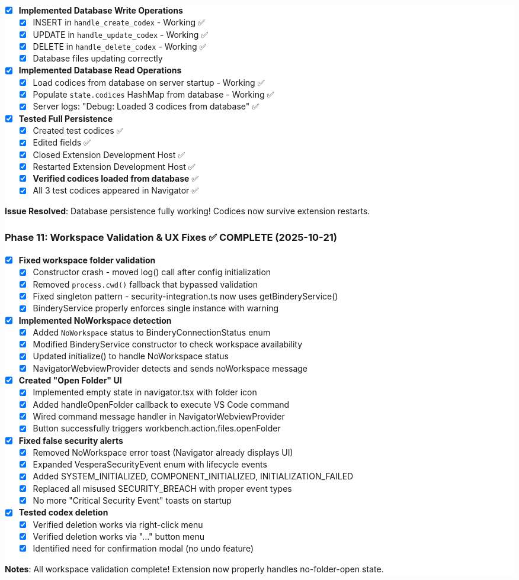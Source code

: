 - [x] **Implemented Database Write Operations**
  - [x] INSERT in `handle_create_codex` - Working ✅
  - [x] UPDATE in `handle_update_codex` - Working ✅
  - [x] DELETE in `handle_delete_codex` - Working ✅
  - [x] Database files updating correctly

- [x] **Implemented Database Read Operations**
  - [x] Load codices from database on server startup - Working ✅
  - [x] Populate `state.codices` HashMap from database - Working ✅
  - [x] Server logs: "Debug: Loaded 3 codices from database" ✅

- [x] **Tested Full Persistence**
  - [x] Created test codices ✅
  - [x] Edited fields ✅
  - [x] Closed Extension Development Host ✅
  - [x] Restarted Extension Development Host ✅
  - [x] **Verified codices loaded from database** ✅
  - [x] All 3 test codices appeared in Navigator ✅

**Issue Resolved**: Database persistence fully working! Codices now survive extension restarts.

### Phase 11: Workspace Validation & UX Fixes ✅ COMPLETE (2025-10-21)

- [x] **Fixed workspace folder validation**
  - [x] Constructor crash - moved log() call after config initialization
  - [x] Removed `process.cwd()` fallback that bypassed validation
  - [x] Fixed singleton pattern - security-integration.ts now uses getBinderyService()
  - [x] BinderyService properly enforces single instance with warning

- [x] **Implemented NoWorkspace detection**
  - [x] Added `NoWorkspace` status to BinderyConnectionStatus enum
  - [x] Modified BinderyService constructor to check workspace availability
  - [x] Updated initialize() to handle NoWorkspace status
  - [x] NavigatorWebviewProvider detects and sends noWorkspace message

- [x] **Created "Open Folder" UI**
  - [x] Implemented empty state in navigator.tsx with folder icon
  - [x] Added handleOpenFolder callback to execute VS Code command
  - [x] Wired command message handler in NavigatorWebviewProvider
  - [x] Button successfully triggers workbench.action.files.openFolder

- [x] **Fixed false security alerts**
  - [x] Removed NoWorkspace error toast (Navigator already displays UI)
  - [x] Expanded VesperaSecurityEvent enum with lifecycle events
  - [x] Added SYSTEM_INITIALIZED, COMPONENT_INITIALIZED, INITIALIZATION_FAILED
  - [x] Replaced all misused SECURITY_BREACH with proper event types
  - [x] No more "Critical Security Event" toasts on startup

- [x] **Tested codex deletion**
  - [x] Verified deletion works via right-click menu
  - [x] Verified deletion works via "..." button menu
  - [x] Identified need for confirmation modal (no undo feature)

**Notes**: All workspace validation complete! Extension now properly handles no-folder-open state.
